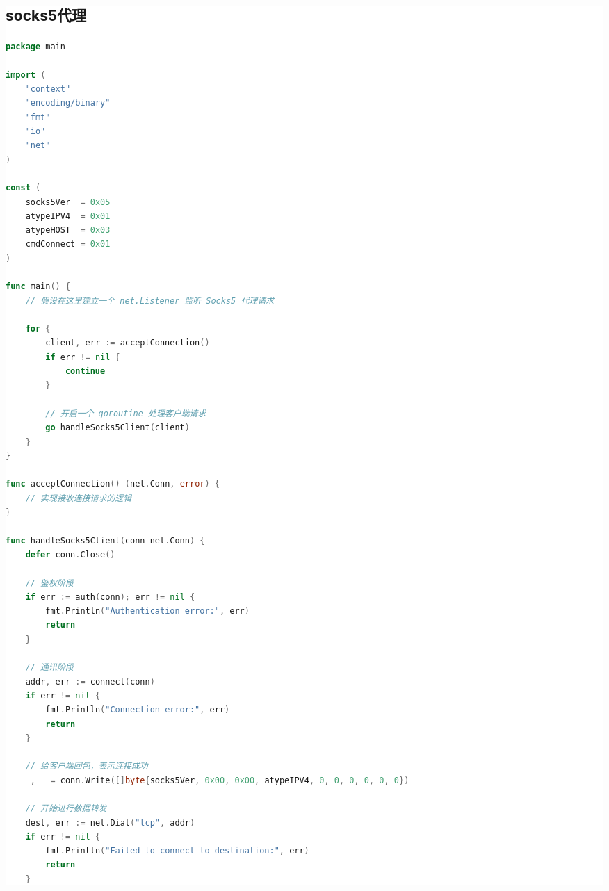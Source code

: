 ## socks5代理

```go
package main

import (
	"context"
	"encoding/binary"
	"fmt"
	"io"
	"net"
)

const (
	socks5Ver  = 0x05
	atypeIPV4  = 0x01
	atypeHOST  = 0x03
	cmdConnect = 0x01
)

func main() {
	// 假设在这里建立一个 net.Listener 监听 Socks5 代理请求

	for {
		client, err := acceptConnection()
		if err != nil {
			continue
		}

		// 开启一个 goroutine 处理客户端请求
		go handleSocks5Client(client)
	}
}

func acceptConnection() (net.Conn, error) {
	// 实现接收连接请求的逻辑
}

func handleSocks5Client(conn net.Conn) {
	defer conn.Close()

	// 鉴权阶段
	if err := auth(conn); err != nil {
		fmt.Println("Authentication error:", err)
		return
	}

	// 通讯阶段
	addr, err := connect(conn)
	if err != nil {
		fmt.Println("Connection error:", err)
		return
	}

	// 给客户端回包，表示连接成功
	_, _ = conn.Write([]byte{socks5Ver, 0x00, 0x00, atypeIPV4, 0, 0, 0, 0, 0, 0})

	// 开始进行数据转发
	dest, err := net.Dial("tcp", addr)
	if err != nil {
		fmt.Println("Failed to connect to destination:", err)
		return
	}
```